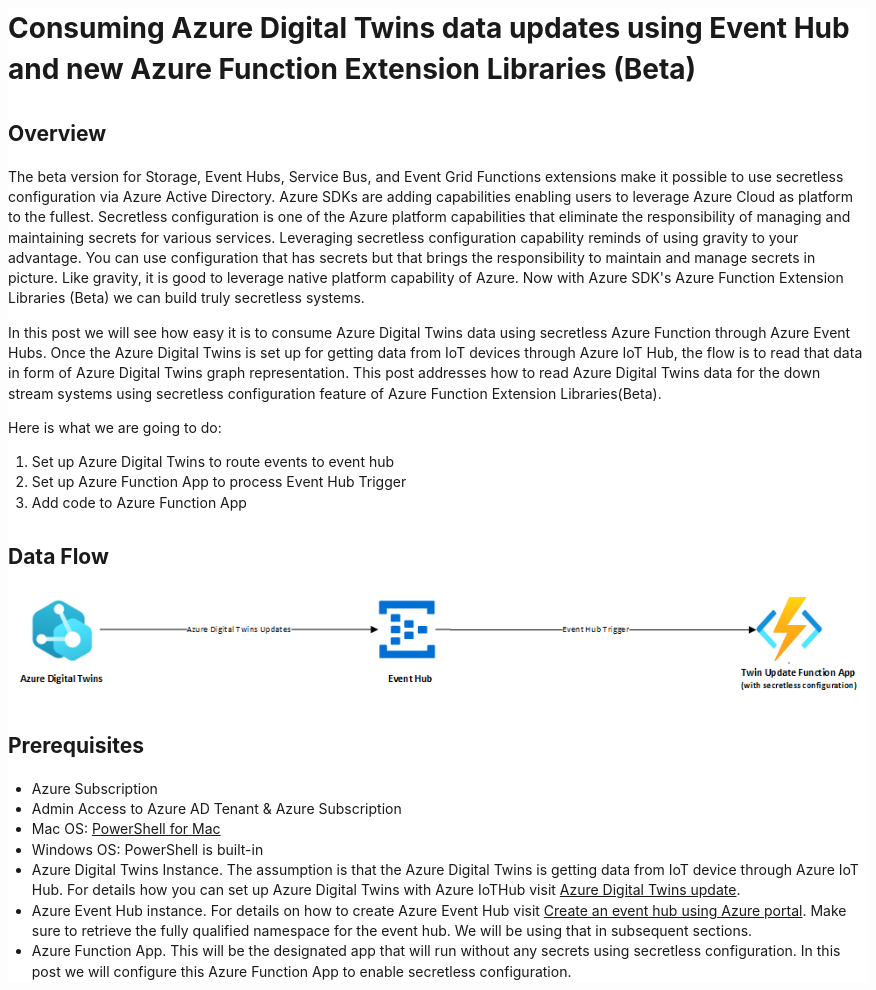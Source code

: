 # Consuming Azure Digital Twins data updates using Event Hub and new Azure Function Extension Libraries (Beta)

## Overview

The beta version for Storage, Event Hubs, Service Bus, and Event Grid Functions extensions make it possible to use secretless configuration via Azure Active Directory. Azure SDKs are adding capabilities enabling users to leverage Azure Cloud as platform to the fullest. Secretless configuration is one of the Azure platform capabilities that eliminate the responsibility of managing and maintaining secrets for various services. Leveraging secretless configuration capability reminds of using gravity to your advantage. You can use configuration that has secrets but that brings the responsibility to maintain and manage secrets in picture. Like gravity, it is good to leverage native platform capability of Azure. Now with Azure SDK's Azure Function Extension Libraries (Beta) we can build truly secretless systems.

In this post we will see how easy it is to consume Azure Digital Twins data using secretless Azure Function through Azure Event Hubs. Once the Azure Digital Twins is set up for getting data from IoT devices through Azure IoT Hub, the flow is to read that data in form of Azure Digital Twins graph representation. This post addresses how to read Azure Digital Twins data for the down stream systems using secretless configuration feature of Azure Function Extension Libraries(Beta).

Here is what we are going to do:

1. Set up Azure Digital Twins to route events to event hub
2. Set up Azure Function App to process Event Hub Trigger
3. Add code to Azure Function App

## Data Flow

![Data Flow](./images/twins-update-data-flow-details.png "Data Flow")

## Prerequisites

- Azure Subscription
- Admin Access to Azure AD Tenant & Azure Subscription
- Mac OS: [PowerShell for Mac](https://docs.microsoft.com/en-us/powershell/scripting/install/installing-powershell-core-on-macos?view=powershell-6 )
- Windows OS: PowerShell is built-in
- Azure Digital Twins Instance. The assumption is that the Azure Digital Twins is getting data from IoT device through Azure IoT Hub. For details how you can set up Azure Digital Twins with Azure IoTHub visit [Azure Digital Twins update](https://github.com/nabeelmsft/percept/tree/main/adt/apps/TwinIngestionFunctionApp).
- Azure Event Hub instance. For details on how to create Azure Event Hub visit [Create an event hub using Azure portal](https://docs.microsoft.com/azure/event-hubs/event-hubs-create). Make sure to retrieve the fully qualified namespace for the event hub. We will be using that in subsequent sections.
- Azure Function App. This will be the designated app that will run without any secrets using secretless configuration. In this post we will configure this Azure Function App to enable secretless configuration.
